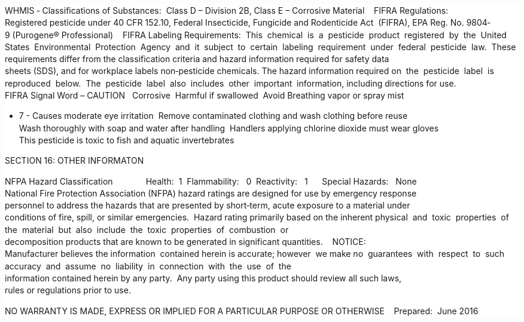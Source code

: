 WHMIS ‐ Classifications of Substances: 
Class D – Division 2B, Class E – Corrosive Material 
 
FIFRA Regulations: 
Registered pesticide under 40 CFR 152.10, Federal Insecticide, Fungicide and Rodenticide Act 
(FIFRA), EPA Reg. No. 9804‐9 (Purogene® Professional) 
 
FIFRA Labeling Requirements: 
This  chemical  is  a  pesticide  product  registered  by  the  United  States  Environmental  Protection 
Agency  and  it  subject  to  certain  labeling  requirement  under  federal  pesticide  law.  These 
requirements differ from the classification criteria and hazard information required for safety data 
sheets (SDS), and for workplace labels non‐pesticide chemicals. The hazard information required on 
the  pesticide  label  is  reproduced  below.  The  pesticide  label  also  includes  other  important 
information, including directions for use. 
 
FIFRA Signal Word – CAUTION  
Corrosive 
Harmful if swallowed 
Avoid Breathing vapor or spray mist 
 
- 7 -
Causes moderate eye irritation 
Remove contaminated clothing and wash clothing before reuse 
Wash thoroughly with soap and water after handling 
Handlers applying chlorine dioxide must wear gloves 
This pesticide is toxic to fish and aquatic invertebrates 
 
SECTION 16: OTHER INFORMATON 
 
NFPA Hazard Classification 
            Health:  1 
Flammability:   0 
Reactivity:   1      Special Hazards:   None 
 
National Fire Protection Association (NFPA) hazard ratings are designed for use by emergency response 
personnel to address the hazards that are presented by short‐term, acute exposure to a material under 
conditions of fire, spill, or similar emergencies.  Hazard rating primarily based on the inherent physical 
and  toxic  properties  of  the  material  but  also  include  the  toxic  properties  of  combustion  or 
decomposition products that are known to be generated in significant quantities. 
 
NOTICE:   Manufacturer believes the information  contained herein is accurate; however  we make no 
guarantees  with  respect  to  such  accuracy  and  assume  no  liability  in  connection  with  the  use  of  the 
information contained herein by any party.  Any party using this product should review all such laws, 
rules or regulations prior to use. 
 
NO WARRANTY IS MADE, EXPRESS OR IMPLIED FOR A PARTICULAR PURPOSE OR OTHERWISE 
 
Prepared:  June 2016 
